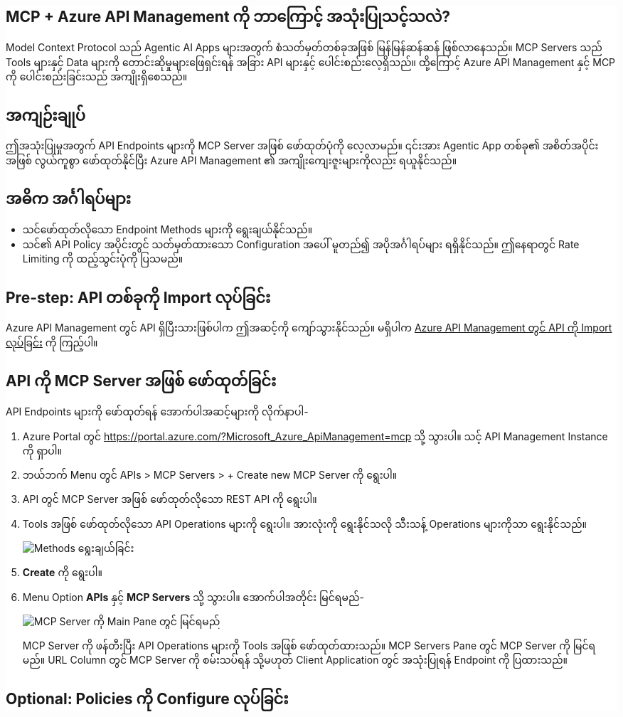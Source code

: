 ## MCP + Azure API Management ကို ဘာကြောင့် အသုံးပြုသင့်သလဲ?

Model Context Protocol သည် Agentic AI Apps များအတွက် စံသတ်မှတ်တစ်ခုအဖြစ် မြန်မြန်ဆန်ဆန် ဖြစ်လာနေသည်။ MCP Servers သည် Tools များနှင့် Data များကို တောင်းဆိုမှုများဖြေရှင်းရန် အခြား API များနှင့် ပေါင်းစည်းလေ့ရှိသည်။ ထို့ကြောင့် Azure API Management နှင့် MCP ကို ပေါင်းစည်းခြင်းသည် အကျိုးရှိစေသည်။

## အကျဉ်းချုပ်

ဤအသုံးပြုမှုအတွက် API Endpoints များကို MCP Server အဖြစ် ဖော်ထုတ်ပုံကို လေ့လာမည်။ ၎င်းအား Agentic App တစ်ခု၏ အစိတ်အပိုင်းအဖြစ် လွယ်ကူစွာ ဖော်ထုတ်နိုင်ပြီး Azure API Management ၏ အကျိုးကျေးဇူးများကိုလည်း ရယူနိုင်သည်။

## အဓိက အင်္ဂါရပ်များ

- သင်ဖော်ထုတ်လိုသော Endpoint Methods များကို ရွေးချယ်နိုင်သည်။
- သင်၏ API Policy အပိုင်းတွင် သတ်မှတ်ထားသော Configuration အပေါ် မူတည်၍ အပိုအင်္ဂါရပ်များ ရရှိနိုင်သည်။ ဤနေရာတွင် Rate Limiting ကို ထည့်သွင်းပုံကို ပြသမည်။

## Pre-step: API တစ်ခုကို Import လုပ်ခြင်း

Azure API Management တွင် API ရှိပြီးသားဖြစ်ပါက ဤအဆင့်ကို ကျော်သွားနိုင်သည်။ မရှိပါက [Azure API Management တွင် API ကို Import လုပ်ခြင်း](https://learn.microsoft.com/en-us/azure/api-management/import-and-publish#import-and-publish-a-backend-api) ကို ကြည့်ပါ။

## API ကို MCP Server အဖြစ် ဖော်ထုတ်ခြင်း

API Endpoints များကို ဖော်ထုတ်ရန် အောက်ပါအဆင့်များကို လိုက်နာပါ-

1. Azure Portal တွင် <https://portal.azure.com/?Microsoft_Azure_ApiManagement=mcp> သို့ သွားပါ။ သင့် API Management Instance ကို ရှာပါ။

1. ဘယ်ဘက် Menu တွင် APIs > MCP Servers > + Create new MCP Server ကို ရွေးပါ။

1. API တွင် MCP Server အဖြစ် ဖော်ထုတ်လိုသော REST API ကို ရွေးပါ။

1. Tools အဖြစ် ဖော်ထုတ်လိုသော API Operations များကို ရွေးပါ။ အားလုံးကို ရွေးနိုင်သလို သီးသန့် Operations များကိုသာ ရွေးနိုင်သည်။

    ![Methods ရွေးချယ်ခြင်း](https://learn.microsoft.com/en-us/azure/api-management/media/export-rest-mcp-server/create-mcp-server-small.png)

1. **Create** ကို ရွေးပါ။

1. Menu Option **APIs** နှင့် **MCP Servers** သို့ သွားပါ။ အောက်ပါအတိုင်း မြင်ရမည်-

    ![MCP Server ကို Main Pane တွင် မြင်ရမည်](https://learn.microsoft.com/en-us/azure/api-management/media/export-rest-mcp-server/mcp-server-list.png)

    MCP Server ကို ဖန်တီးပြီး API Operations များကို Tools အဖြစ် ဖော်ထုတ်ထားသည်။ MCP Servers Pane တွင် MCP Server ကို မြင်ရမည်။ URL Column တွင် MCP Server ကို စမ်းသပ်ရန် သို့မဟုတ် Client Application တွင် အသုံးပြုရန် Endpoint ကို ပြထားသည်။

## Optional: Policies ကို Configure လုပ်ခြင်း
